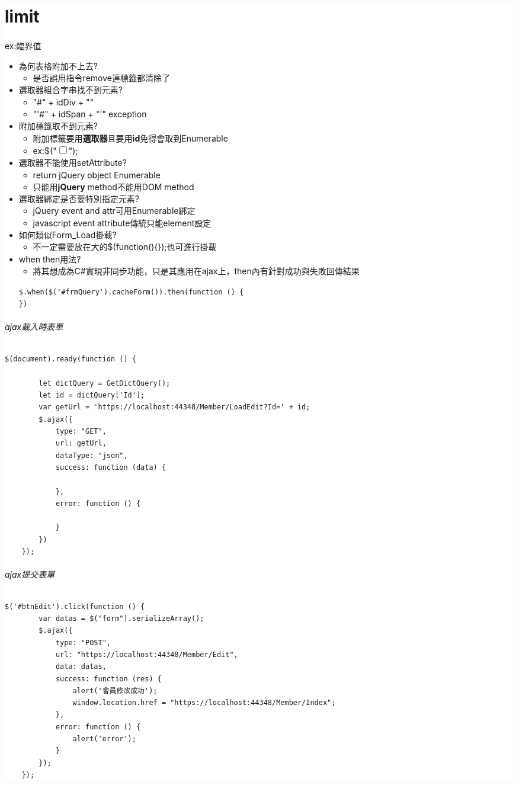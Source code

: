 # limit
ex:臨界值
- 為何表格附加不上去?
  - 是否誤用指令remove連標籤都清除了 
- 選取器組合字串找不到元素?
  - "#" + idDiv + ""
  - "'#" + idSpan + "'" exception
- 附加標籤取不到元素?
  - 附加標籤要用**選取器**且要用**id**免得會取到Enumerable
  - ex:$("<input type='checkbox' id='" + idChk + "'>");
- 選取器不能使用setAttribute?
  - return jQuery object Enumerable
  - 只能用**jQuery** method不能用DOM method
- 選取器綁定是否要特別指定元素?
  - jQuery event and attr可用Enumerable綁定
  - javascript event attribute傳統只能element設定
- 如何類似Form_Load掛載?
  - 不一定需要放在大的$(function(){});也可進行掛載
- when then用法?
  - 將其想成為C#實現非同步功能，只是其應用在ajax上，then內有針對成功與失敗回傳結果
  ```
  $.when($('#frmQuery').cacheForm()).then(function () {
  })
  ```

###### ajax載入時表單
```
$(document).ready(function () {
        
        let dictQuery = GetDictQuery();
        let id = dictQuery['Id'];
        var getUrl = 'https://localhost:44348/Member/LoadEdit?Id=' + id;
        $.ajax({
            type: "GET",
            url: getUrl,
            dataType: "json",
            success: function (data) {
                
            },
            error: function () {

            }
        })
    });
```
###### ajax提交表單
```
$('#btnEdit').click(function () {
        var datas = $("form").serializeArray();
        $.ajax({
            type: "POST",
            url: "https://localhost:44348/Member/Edit",
            data: datas,
            success: function (res) {
                alert('會員修改成功');
                window.location.href = "https://localhost:44348/Member/Index";
            },
            error: function () {
                alert('error');
            }
        });
    });
```
